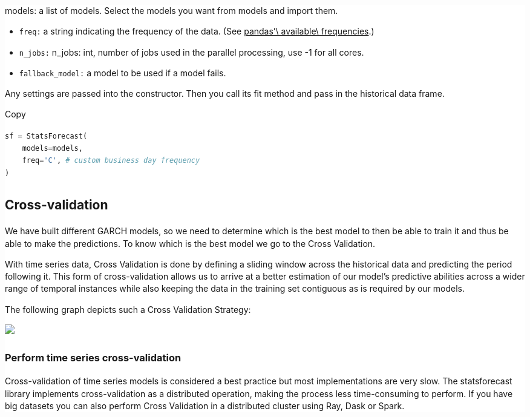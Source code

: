 models: a list of models. Select the models you want from models and
import them.

- `freq:` a string indicating the frequency of the data. (See [pandas’\\
available\\
frequencies](https://pandas.pydata.org/pandas-docs/stable/user_guide/timeseries.html#offset-aliases).)

- `n_jobs:` n\_jobs: int, number of jobs used in the parallel
processing, use -1 for all cores.

- `fallback_model:` a model to be used if a model fails.


Any settings are passed into the constructor. Then you call its fit
method and pass in the historical data frame.

Copy

```python
sf = StatsForecast(
    models=models,
    freq='C', # custom business day frequency
)

```

## [​](https://nixtlaverse.nixtla.io/statsforecast/docs/models/garch.html\#cross-validation)  Cross-validation

We have built different GARCH models, so we need to determine which is
the best model to then be able to train it and thus be able to make the
predictions. To know which is the best model we go to the Cross
Validation.

With time series data, Cross Validation is done by defining a sliding
window across the historical data and predicting the period following
it. This form of cross-validation allows us to arrive at a better
estimation of our model’s predictive abilities across a wider range of
temporal instances while also keeping the data in the training set
contiguous as is required by our models.

The following graph depicts such a Cross Validation Strategy:

![](https://raw.githubusercontent.com/Nixtla/statsforecast/main/nbs/imgs/ChainedWindows.gif)

### [​](https://nixtlaverse.nixtla.io/statsforecast/docs/models/garch.html\#perform-time-series-cross-validation)  Perform time series cross-validation

Cross-validation of time series models is considered a best practice but
most implementations are very slow. The statsforecast library implements
cross-validation as a distributed operation, making the process less
time-consuming to perform. If you have big datasets you can also perform
Cross Validation in a distributed cluster using Ray, Dask or Spark.
